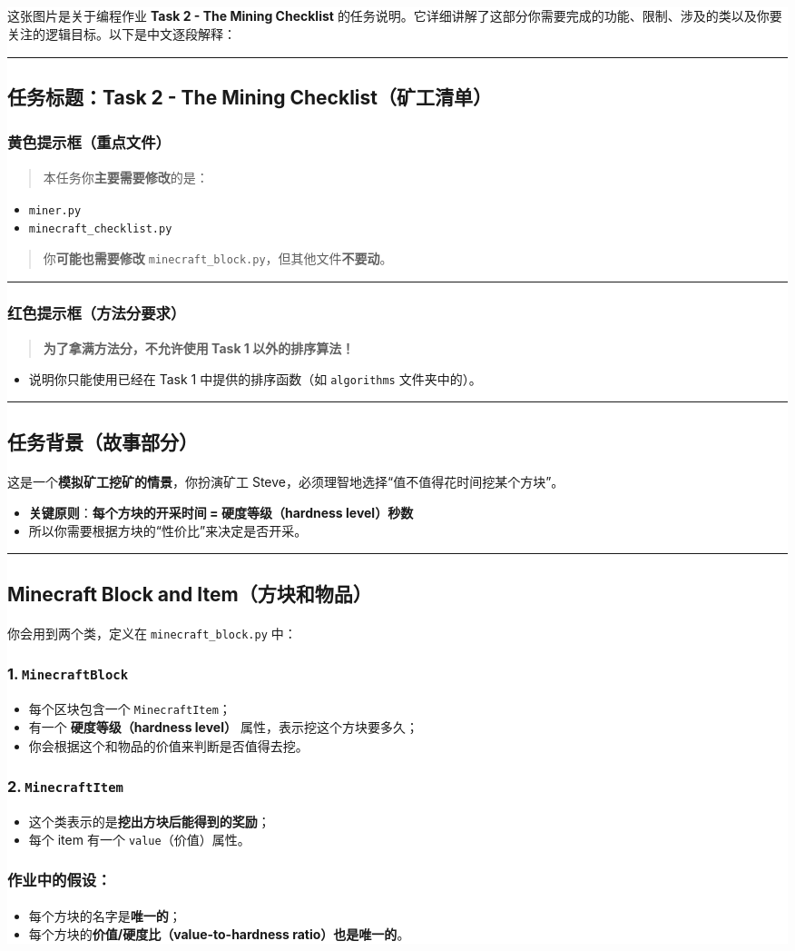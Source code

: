 这张图片是关于编程作业 **Task 2 - The Mining Checklist** 的任务说明。它详细讲解了这部分你需要完成的功能、限制、涉及的类以及你要关注的逻辑目标。以下是中文逐段解释：

------

## **任务标题：Task 2 - The Mining Checklist（矿工清单）**

### **黄色提示框（重点文件）**

> 本任务你**主要需要修改**的是：

- `miner.py`
- `minecraft_checklist.py`

> 你**可能也需要修改** `minecraft_block.py`，但其他文件**不要动**。

------

### **红色提示框（方法分要求）**

> **为了拿满方法分，不允许使用 Task 1 以外的排序算法！**

- 说明你只能使用已经在 Task 1 中提供的排序函数（如 `algorithms` 文件夹中的）。

------

## **任务背景（故事部分）**

这是一个**模拟矿工挖矿的情景**，你扮演矿工 Steve，必须理智地选择“值不值得花时间挖某个方块”。

- **关键原则**：**每个方块的开采时间 = 硬度等级（hardness level）秒数**
- 所以你需要根据方块的“性价比”来决定是否开采。

------

## **Minecraft Block and Item（方块和物品）**

你会用到两个类，定义在 `minecraft_block.py` 中：

### 1. `MinecraftBlock`

- 每个区块包含一个 `MinecraftItem`；
- 有一个 **硬度等级（hardness level）** 属性，表示挖这个方块要多久；
- 你会根据这个和物品的价值来判断是否值得去挖。

### 2. `MinecraftItem`

- 这个类表示的是**挖出方块后能得到的奖励**；
- 每个 item 有一个 `value`（价值）属性。

### **作业中的假设：**

- 每个方块的名字是**唯一的**；
- 每个方块的**价值/硬度比（value-to-hardness ratio）也是唯一的**。
